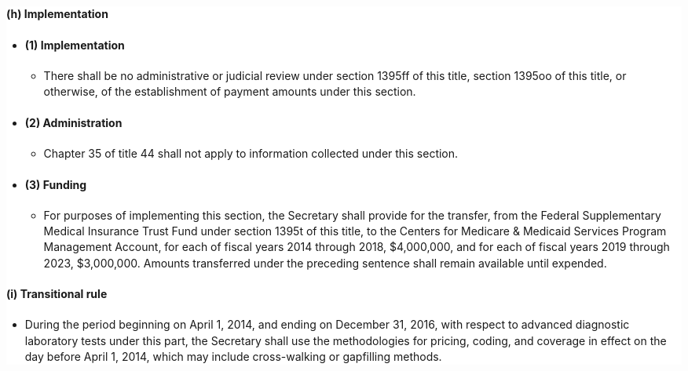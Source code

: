 #### (h) Implementation
* #### (1) Implementation
  * There shall be no administrative or judicial review under section 1395ff of this title, section 1395oo of this title, or otherwise, of the establishment of payment amounts under this section.

* #### (2) Administration
  * Chapter 35 of title 44 shall not apply to information collected under this section.

* #### (3) Funding
  * For purposes of implementing this section, the Secretary shall provide for the transfer, from the Federal Supplementary Medical Insurance Trust Fund under section 1395t of this title, to the Centers for Medicare & Medicaid Services Program Management Account, for each of fiscal years 2014 through 2018, $4,000,000, and for each of fiscal years 2019 through 2023, $3,000,000. Amounts transferred under the preceding sentence shall remain available until expended.

#### (i) Transitional rule
* During the period beginning on April 1, 2014, and ending on December 31, 2016, with respect to advanced diagnostic laboratory tests under this part, the Secretary shall use the methodologies for pricing, coding, and coverage in effect on the day before April 1, 2014, which may include cross-walking or gapfilling methods.